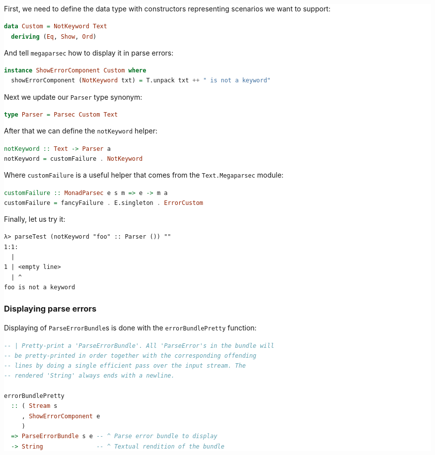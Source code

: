 First, we need to define the data type with constructors representing
scenarios we want to support:

```haskell
data Custom = NotKeyword Text
  deriving (Eq, Show, Ord)
```

And tell `megaparsec` how to display it in parse errors:

```haskell
instance ShowErrorComponent Custom where
  showErrorComponent (NotKeyword txt) = T.unpack txt ++ " is not a keyword"
```

Next we update our `Parser` type synonym:

```haskell
type Parser = Parsec Custom Text
```

After that we can define the `notKeyword` helper:

```haskell
notKeyword :: Text -> Parser a
notKeyword = customFailure . NotKeyword
```

Where `customFailure` is a useful helper that comes from the
`Text.Megaparsec` module:

```haskell
customFailure :: MonadParsec e s m => e -> m a
customFailure = fancyFailure . E.singleton . ErrorCustom
```

Finally, let us try it:

```
λ> parseTest (notKeyword "foo" :: Parser ()) ""
1:1:
  |
1 | <empty line>
  | ^
foo is not a keyword
```

### Displaying parse errors

Displaying of `ParseErrorBundle`s is done with the `errorBundlePretty`
function:

```haskell
-- | Pretty-print a 'ParseErrorBundle'. All 'ParseError's in the bundle will
-- be pretty-printed in order together with the corresponding offending
-- lines by doing a single efficient pass over the input stream. The
-- rendered 'String' always ends with a newline.

errorBundlePretty
  :: ( Stream s
     , ShowErrorComponent e
     )
  => ParseErrorBundle s e -- ^ Parse error bundle to display
  -> String               -- ^ Textual rendition of the bundle
```
